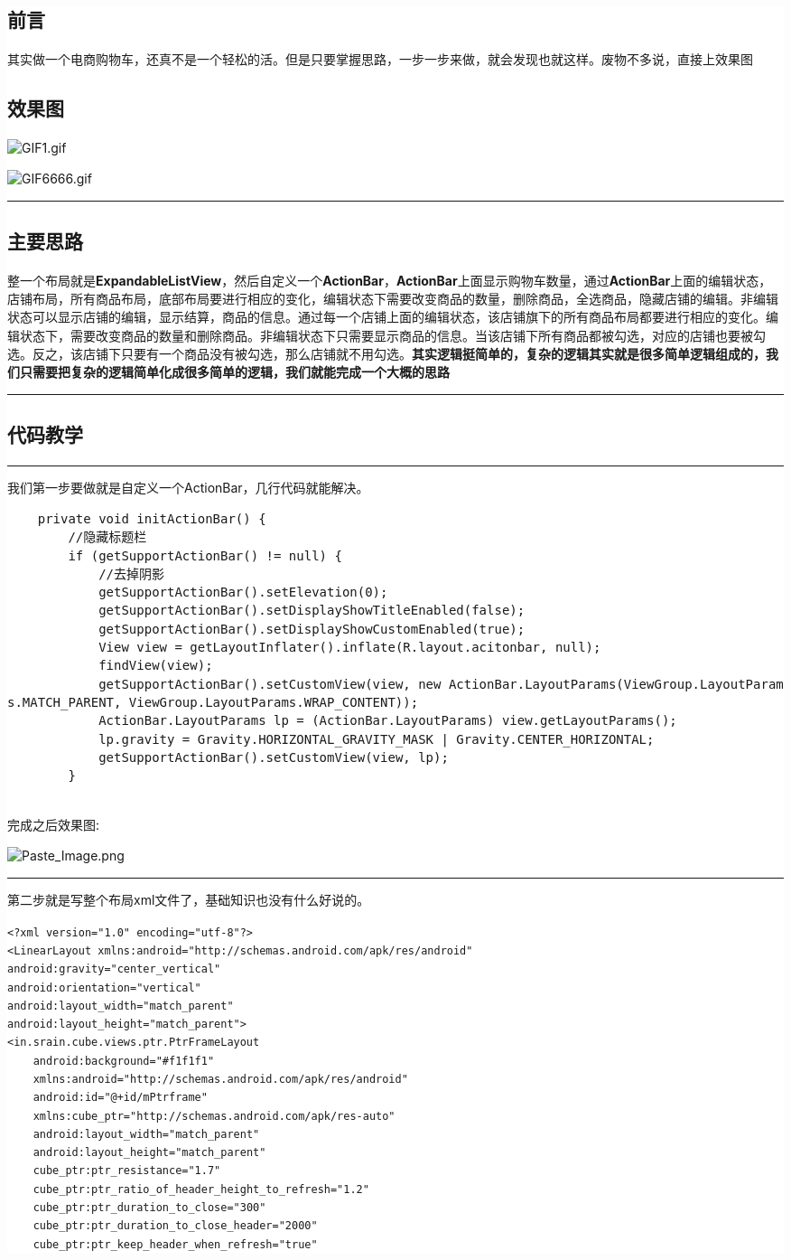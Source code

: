 ## 前言
其实做一个电商购物车，还真不是一个轻松的活。但是只要掌握思路，一步一步来做，就会发现也就这样。废物不多说，直接上效果图
## 效果图

![GIF1.gif](http://upload-images.jianshu.io/upload_images/4636177-6e6a9f14093038f9.gif?imageMogr2/auto-orient/strip)

![GIF6666.gif](http://upload-images.jianshu.io/upload_images/4636177-0c2050403ce954ab.gif?imageMogr2/auto-orient/strip)
***
## 主要思路
整一个布局就是**ExpandableListView**，然后自定义一个**ActionBar**，**ActionBar**上面显示购物车数量，通过**ActionBar**上面的编辑状态，店铺布局，所有商品布局，底部布局要进行相应的变化，编辑状态下需要改变商品的数量，删除商品，全选商品，隐藏店铺的编辑。非编辑状态可以显示店铺的编辑，显示结算，商品的信息。通过每一个店铺上面的编辑状态，该店铺旗下的所有商品布局都要进行相应的变化。编辑状态下，需要改变商品的数量和删除商品。非编辑状态下只需要显示商品的信息。当该店铺下所有商品都被勾选，对应的店铺也要被勾选。反之，该店铺下只要有一个商品没有被勾选，那么店铺就不用勾选。**其实逻辑挺简单的，复杂的逻辑其实就是很多简单逻辑组成的，我们只需要把复杂的逻辑简单化成很多简单的逻辑，我们就能完成一个大概的思路**
****

## 代码教学
****
我们第一步要做就是自定义一个ActionBar，几行代码就能解决。
<pre>
    private void initActionBar() {
        //隐藏标题栏
        if (getSupportActionBar() != null) {
            //去掉阴影
            getSupportActionBar().setElevation(0);
            getSupportActionBar().setDisplayShowTitleEnabled(false);
            getSupportActionBar().setDisplayShowCustomEnabled(true);
            View view = getLayoutInflater().inflate(R.layout.acitonbar, null);
            findView(view);
            getSupportActionBar().setCustomView(view, new ActionBar.LayoutParams(ViewGroup.LayoutParams.MATCH_PARENT, ViewGroup.LayoutParams.WRAP_CONTENT));
            ActionBar.LayoutParams lp = (ActionBar.LayoutParams) view.getLayoutParams();
            lp.gravity = Gravity.HORIZONTAL_GRAVITY_MASK | Gravity.CENTER_HORIZONTAL;
            getSupportActionBar().setCustomView(view, lp);
        }
        </pre>
完成之后效果图:

![Paste_Image.png](http://upload-images.jianshu.io/upload_images/4636177-502c4341eebd3432.png?imageMogr2/auto-orient/strip%7CimageView2/2/w/1240)
***
第二步就是写整个布局xml文件了，基础知识也没有什么好说的。

    <?xml version="1.0" encoding="utf-8"?>
    <LinearLayout xmlns:android="http://schemas.android.com/apk/res/android"
    android:gravity="center_vertical"
    android:orientation="vertical"
    android:layout_width="match_parent"
    android:layout_height="match_parent">
    <in.srain.cube.views.ptr.PtrFrameLayout
        android:background="#f1f1f1"
        xmlns:android="http://schemas.android.com/apk/res/android"
        android:id="@+id/mPtrframe"
        xmlns:cube_ptr="http://schemas.android.com/apk/res-auto"
        android:layout_width="match_parent"
        android:layout_height="match_parent"
        cube_ptr:ptr_resistance="1.7"
        cube_ptr:ptr_ratio_of_header_height_to_refresh="1.2"
        cube_ptr:ptr_duration_to_close="300"
        cube_ptr:ptr_duration_to_close_header="2000"
        cube_ptr:ptr_keep_header_when_refresh="true"